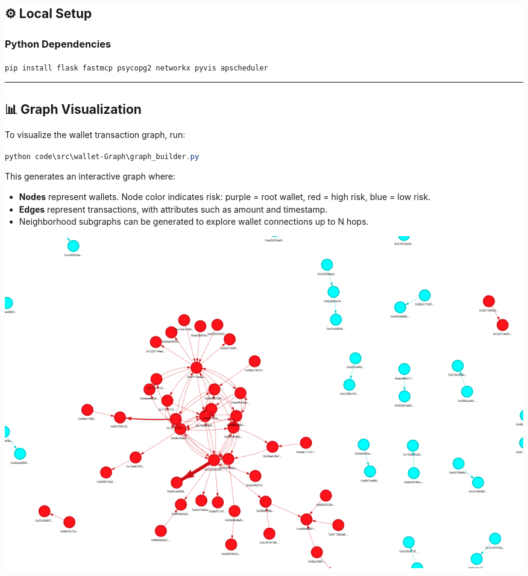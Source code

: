## ⚙️ Local Setup

### Python Dependencies

```bash
pip install flask fastmcp psycopg2 networkx pyvis apscheduler
```

---

## 📊 Graph Visualization

To visualize the wallet transaction graph, run:

```powershell
python code\src\wallet-Graph\graph_builder.py
```

This generates an interactive graph where:

* **Nodes** represent wallets. Node color indicates risk: purple = root wallet, red = high risk, blue = low risk.
* **Edges** represent transactions, with attributes such as amount and timestamp.
* Neighborhood subgraphs can be generated to explore wallet connections up to N hops.

![Graph Structure](https://github.com/dev6576/Team4-CosmBlockchain/blob/main/architecture/arch/Graph.png)
